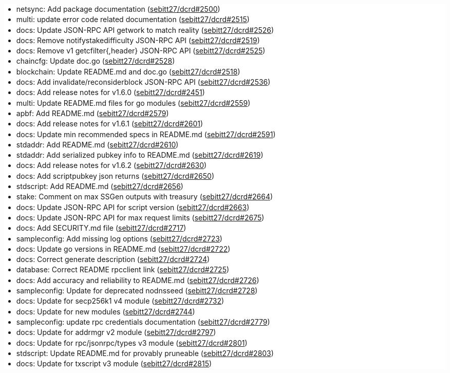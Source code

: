 - netsync: Add package documentation ([sebitt27/dcrd#2500](https://github.com/sebitt27/dcrd/pull/2500))
- multi: update error code related documentation ([sebitt27/dcrd#2515](https://github.com/sebitt27/dcrd/pull/2515))
- docs: Update JSON-RPC API getwork to match reality ([sebitt27/dcrd#2526](https://github.com/sebitt27/dcrd/pull/2526))
- docs: Remove notifystakedifficulty JSON-RPC API ([sebitt27/dcrd#2519](https://github.com/sebitt27/dcrd/pull/2519))
- docs: Remove v1 getcfilter{,header} JSON-RPC API ([sebitt27/dcrd#2525](https://github.com/sebitt27/dcrd/pull/2525))
- chaincfg: Update doc.go ([sebitt27/dcrd#2528](https://github.com/sebitt27/dcrd/pull/2528))
- blockchain: Update README.md and doc.go ([sebitt27/dcrd#2518](https://github.com/sebitt27/dcrd/pull/2518))
- docs: Add invalidate/reconsiderblock JSON-RPC API ([sebitt27/dcrd#2536](https://github.com/sebitt27/dcrd/pull/2536))
- docs: Add release notes for v1.6.0 ([sebitt27/dcrd#2451](https://github.com/sebitt27/dcrd/pull/2451))
- multi: Update README.md files for go modules ([sebitt27/dcrd#2559](https://github.com/sebitt27/dcrd/pull/2559))
- apbf: Add README.md ([sebitt27/dcrd#2579](https://github.com/sebitt27/dcrd/pull/2579))
- docs: Add release notes for v1.6.1 ([sebitt27/dcrd#2601](https://github.com/sebitt27/dcrd/pull/2601))
- docs: Update min recommended specs in README.md ([sebitt27/dcrd#2591](https://github.com/sebitt27/dcrd/pull/2591))
- stdaddr: Add README.md ([sebitt27/dcrd#2610](https://github.com/sebitt27/dcrd/pull/2610))
- stdaddr: Add serialized pubkey info to README.md ([sebitt27/dcrd#2619](https://github.com/sebitt27/dcrd/pull/2619))
- docs: Add release notes for v1.6.2 ([sebitt27/dcrd#2630](https://github.com/sebitt27/dcrd/pull/2630))
- docs: Add scriptpubkey json returns ([sebitt27/dcrd#2650](https://github.com/sebitt27/dcrd/pull/2650))
- stdscript: Add README.md ([sebitt27/dcrd#2656](https://github.com/sebitt27/dcrd/pull/2656))
- stake: Comment on max SSGen outputs with treasury ([sebitt27/dcrd#2664](https://github.com/sebitt27/dcrd/pull/2664))
- docs: Update JSON-RPC API for script version ([sebitt27/dcrd#2663](https://github.com/sebitt27/dcrd/pull/2663))
- docs: Update JSON-RPC API for max request limits ([sebitt27/dcrd#2675](https://github.com/sebitt27/dcrd/pull/2675))
- docs: Add SECURITY.md file ([sebitt27/dcrd#2717](https://github.com/sebitt27/dcrd/pull/2717))
- sampleconfig: Add missing log options ([sebitt27/dcrd#2723](https://github.com/sebitt27/dcrd/pull/2723))
- docs: Update go versions in README.md ([sebitt27/dcrd#2722](https://github.com/sebitt27/dcrd/pull/2722))
- docs: Correct generate description ([sebitt27/dcrd#2724](https://github.com/sebitt27/dcrd/pull/2724))
- database: Correct README rpcclient link ([sebitt27/dcrd#2725](https://github.com/sebitt27/dcrd/pull/2725))
- docs: Add accuracy and reliability to README.md ([sebitt27/dcrd#2726](https://github.com/sebitt27/dcrd/pull/2726))
- sampleconfig: Update for deprecated nodnsseed ([sebitt27/dcrd#2728](https://github.com/sebitt27/dcrd/pull/2728))
- docs: Update for secp256k1 v4 module ([sebitt27/dcrd#2732](https://github.com/sebitt27/dcrd/pull/2732))
- docs: Update for new modules ([sebitt27/dcrd#2744](https://github.com/sebitt27/dcrd/pull/2744))
- sampleconfig: update rpc credentials documentation ([sebitt27/dcrd#2779](https://github.com/sebitt27/dcrd/pull/2779))
- docs: Update for addrmgr v2 module ([sebitt27/dcrd#2797](https://github.com/sebitt27/dcrd/pull/2797))
- docs: Update for rpc/jsonrpc/types v3 module ([sebitt27/dcrd#2801](https://github.com/sebitt27/dcrd/pull/2801))
- stdscript: Update README.md for provably pruneable ([sebitt27/dcrd#2803](https://github.com/sebitt27/dcrd/pull/2803))
- docs: Update for txscript v3 module ([sebitt27/dcrd#2815](https://github.com/sebitt27/dcrd/pull/2815))